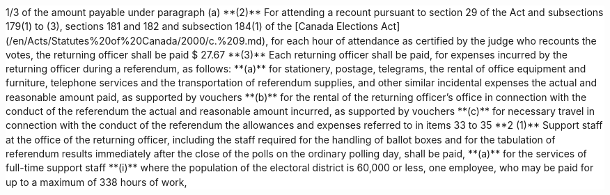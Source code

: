 </td>
<td>1/3 of the amount payable under paragraph (a)</td>
</tr>
<tr>
<td>**(2)** For attending a recount pursuant to section 29 of the Act and subsections 179(1) to (3), sections 181 and 182 and subsection 184(1) of the [Canada Elections Act](/en/Acts/Statutes%20of%20Canada/2000/c.%209.md), for each hour of attendance as certified by the judge who recounts the votes, the returning officer shall be paid 

</td>
<td>$ 27.67</td>
</tr>
<tr>
<td>**(3)** Each returning officer shall be paid, for expenses incurred by the returning officer during a referendum, as follows:

</td>
<td></td>
</tr>
<tr>
<td>**(a)** for stationery, postage, telegrams, the rental of office equipment and furniture, telephone services and the transportation of referendum supplies, and other similar incidental expenses 

</td>
<td>the actual and reasonable amount paid, as supported by vouchers</td>
</tr>
<tr>
<td>**(b)** for the rental of the returning officer’s office in connection with the conduct of the referendum 

</td>
<td>the actual and reasonable amount incurred, as supported by vouchers</td>
</tr>
<tr>
<td>**(c)** for necessary travel in connection with the conduct of the referendum 

</td>
<td>the allowances and expenses referred to in items 33 to 35</td>
</tr>
<tr>
<td>**2 (1)** Support staff at the office of the returning officer, including the staff required for the handling of ballot boxes and for the tabulation of referendum results immediately after the close of the polls on the ordinary polling day, shall be paid,

</td>
<td></td>
</tr>
<tr>
<td>**(a)** for the services of full-time support staff

</td>
<td></td>
</tr>
<tr>
<td>**(i)** where the population of the electoral district is 60,000 or less, one employee, who may be paid for up to a maximum of 338 hours of work, 
